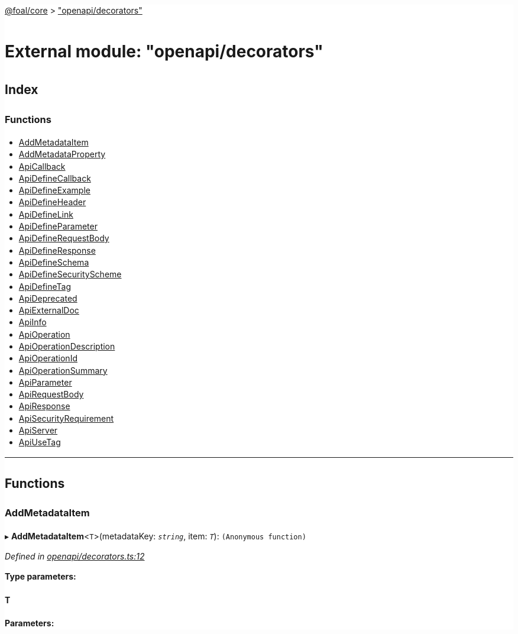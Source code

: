 [@foal/core](../README.md) > ["openapi/decorators"](../modules/_openapi_decorators_.md)

# External module: "openapi/decorators"

## Index

### Functions

* [AddMetadataItem](_openapi_decorators_.md#addmetadataitem)
* [AddMetadataProperty](_openapi_decorators_.md#addmetadataproperty)
* [ApiCallback](_openapi_decorators_.md#apicallback)
* [ApiDefineCallback](_openapi_decorators_.md#apidefinecallback)
* [ApiDefineExample](_openapi_decorators_.md#apidefineexample)
* [ApiDefineHeader](_openapi_decorators_.md#apidefineheader)
* [ApiDefineLink](_openapi_decorators_.md#apidefinelink)
* [ApiDefineParameter](_openapi_decorators_.md#apidefineparameter)
* [ApiDefineRequestBody](_openapi_decorators_.md#apidefinerequestbody)
* [ApiDefineResponse](_openapi_decorators_.md#apidefineresponse)
* [ApiDefineSchema](_openapi_decorators_.md#apidefineschema)
* [ApiDefineSecurityScheme](_openapi_decorators_.md#apidefinesecurityscheme)
* [ApiDefineTag](_openapi_decorators_.md#apidefinetag)
* [ApiDeprecated](_openapi_decorators_.md#apideprecated)
* [ApiExternalDoc](_openapi_decorators_.md#apiexternaldoc)
* [ApiInfo](_openapi_decorators_.md#apiinfo)
* [ApiOperation](_openapi_decorators_.md#apioperation)
* [ApiOperationDescription](_openapi_decorators_.md#apioperationdescription)
* [ApiOperationId](_openapi_decorators_.md#apioperationid)
* [ApiOperationSummary](_openapi_decorators_.md#apioperationsummary)
* [ApiParameter](_openapi_decorators_.md#apiparameter)
* [ApiRequestBody](_openapi_decorators_.md#apirequestbody)
* [ApiResponse](_openapi_decorators_.md#apiresponse)
* [ApiSecurityRequirement](_openapi_decorators_.md#apisecurityrequirement)
* [ApiServer](_openapi_decorators_.md#apiserver)
* [ApiUseTag](_openapi_decorators_.md#apiusetag)

---

## Functions

<a id="addmetadataitem"></a>

###  AddMetadataItem

▸ **AddMetadataItem**<`T`>(metadataKey: *`string`*, item: *`T`*): `(Anonymous function)`

*Defined in [openapi/decorators.ts:12](https://github.com/FoalTS/foal/blob/07f00115/packages/core/src/openapi/decorators.ts#L12)*

**Type parameters:**

#### T 
**Parameters:**
